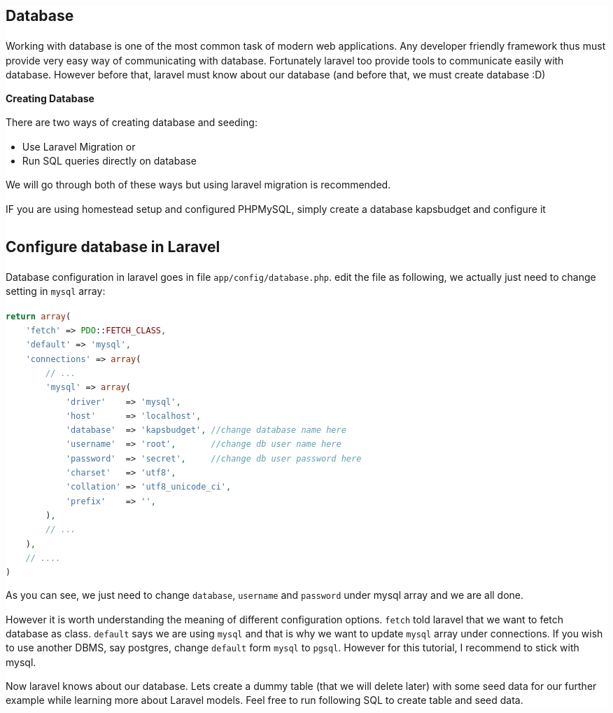 ## Database

Working with database is one of the most common task of modern web applications. Any developer friendly framework thus must provide very easy way of communicating with database. Fortunately laravel too provide tools to communicate easily with database. However before that, laravel must know about our database (and before that, we must create database :D)

**Creating Database**

There are two ways of creating database and seeding:

* Use Laravel Migration or
* Run SQL queries directly on database

We will go through both of these ways but using laravel migration is recommended.

IF you are using homestead setup and configured PHPMySQL, simply create a database kapsbudget and configure it

## Configure database in Laravel

Database configuration in laravel goes in file `app/config/database.php`. edit the file as following, we actually just need to change setting in `mysql` array:

```PHP
return array(
    'fetch' => PDO::FETCH_CLASS,
    'default' => 'mysql',
    'connections' => array(
        // ...
        'mysql' => array(
            'driver'    => 'mysql',
            'host'      => 'localhost',
            'database'  => 'kapsbudget', //change database name here
            'username'  => 'root',       //change db user name here
            'password'  => 'secret',     //change db user password here
            'charset'   => 'utf8',
            'collation' => 'utf8_unicode_ci',
            'prefix'    => '',
        ),
        // ...
    ),
    // ....
)
```

As you can see, we just need to change `database`, `username` and `password` under mysql array and we are all done.

However it is worth understanding the meaning of different configuration options. `fetch` told laravel that we want to fetch database as class. `default` says we are using `mysql` and that is why we want to update `mysql` array under connections. If you wish to use another DBMS, say postgres, change `default` form `mysql` to `pgsql`. However for this tutorial, I recommend to stick with mysql.

Now laravel knows about our database. Lets create a dummy table (that we will delete later) with some seed data for our further example while learning more about Laravel models. Feel free to run following SQL to create table and seed data.
